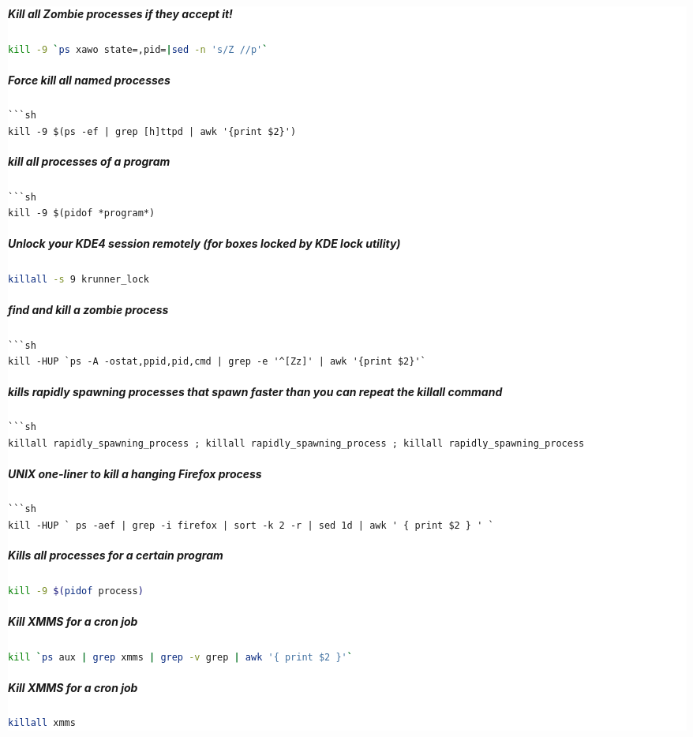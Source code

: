 ##### Kill all Zombie processes if they accept it!
```sh
kill -9 `ps xawo state=,pid=|sed -n 's/Z //p'`
```

##### Force kill all named processes
```
```sh
kill -9 $(ps -ef | grep [h]ttpd | awk '{print $2}')
```

##### kill all processes of a program
```
```sh
kill -9 $(pidof *program*)
```

##### Unlock your KDE4 session remotely (for boxes locked by KDE lock utility)
```sh
killall -s 9 krunner_lock
```

##### find and kill a zombie process
```
```sh
kill -HUP `ps -A -ostat,ppid,pid,cmd | grep -e '^[Zz]' | awk '{print $2}'`
```

##### kills rapidly spawning processes that spawn faster than you can repeat the killall command
```
```sh
killall rapidly_spawning_process ; killall rapidly_spawning_process ; killall rapidly_spawning_process
```

##### UNIX one-liner to kill a hanging Firefox process
```
```sh
kill -HUP ` ps -aef | grep -i firefox | sort -k 2 -r | sed 1d | awk ' { print $2 } ' `
```

##### Kills all processes for a certain program
```sh
kill -9 $(pidof process)
```

##### Kill XMMS for a cron job
```sh
kill `ps aux | grep xmms | grep -v grep | awk '{ print $2 }'`
```

##### Kill XMMS for a cron job
```sh
killall xmms
```
